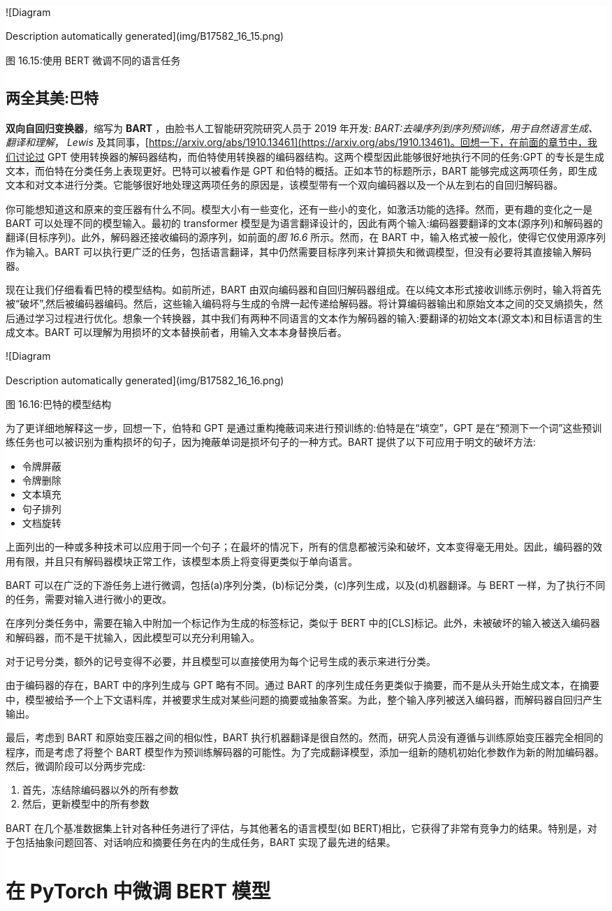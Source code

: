 ![Diagram

Description automatically generated](img/B17582_16_15.png)

图 16.15:使用 BERT 微调不同的语言任务

## 两全其美:巴特

**双向自回归变换器**，缩写为 **BART** ，由脸书人工智能研究院研究人员于 2019 年开发: *BART:去噪序列到序列预训练，用于自然语言生成、翻译和理解*， *Lewis* 及其同事，[https://arxiv.org/abs/1910.13461](https://arxiv.org/abs/1910.13461)。回想一下，在前面的章节中，我们讨论过 GPT 使用转换器的解码器结构，而伯特使用转换器的编码器结构。这两个模型因此能够很好地执行不同的任务:GPT 的专长是生成文本，而伯特在分类任务上表现更好。巴特可以被看作是 GPT 和伯特的概括。正如本节的标题所示，BART 能够完成这两项任务，即生成文本和对文本进行分类。它能够很好地处理这两项任务的原因是，该模型带有一个双向编码器以及一个从左到右的自回归解码器。

你可能想知道这和原来的变压器有什么不同。模型大小有一些变化，还有一些小的变化，如激活功能的选择。然而，更有趣的变化之一是 BART 可以处理不同的模型输入。最初的 transformer 模型是为语言翻译设计的，因此有两个输入:编码器要翻译的文本(源序列)和解码器的翻译(目标序列)。此外，解码器还接收编码的源序列，如前面的*图 16.6* 所示。然而，在 BART 中，输入格式被一般化，使得它仅使用源序列作为输入。BART 可以执行更广泛的任务，包括语言翻译，其中仍然需要目标序列来计算损失和微调模型，但没有必要将其直接输入解码器。

现在让我们仔细看看巴特的模型结构。如前所述，BART 由双向编码器和自回归解码器组成。在以纯文本形式接收训练示例时，输入将首先被“破坏”,然后被编码器编码。然后，这些输入编码将与生成的令牌一起传递给解码器。将计算编码器输出和原始文本之间的交叉熵损失，然后通过学习过程进行优化。想象一个转换器，其中我们有两种不同语言的文本作为解码器的输入:要翻译的初始文本(源文本)和目标语言的生成文本。BART 可以理解为用损坏的文本替换前者，用输入文本本身替换后者。

![Diagram

Description automatically generated](img/B17582_16_16.png)

图 16.16:巴特的模型结构

为了更详细地解释这一步，回想一下，伯特和 GPT 是通过重构掩蔽词来进行预训练的:伯特是在“填空”，GPT 是在“预测下一个词”这些预训练任务也可以被识别为重构损坏的句子，因为掩蔽单词是损坏句子的一种方式。BART 提供了以下可应用于明文的破坏方法:

*   令牌屏蔽
*   令牌删除
*   文本填充
*   句子排列
*   文档旋转

上面列出的一种或多种技术可以应用于同一个句子；在最坏的情况下，所有的信息都被污染和破坏，文本变得毫无用处。因此，编码器的效用有限，并且只有解码器模块正常工作，该模型本质上将变得更类似于单向语言。

BART 可以在广泛的下游任务上进行微调，包括(a)序列分类，(b)标记分类，(c)序列生成，以及(d)机器翻译。与 BERT 一样，为了执行不同的任务，需要对输入进行微小的更改。

在序列分类任务中，需要在输入中附加一个标记作为生成的标签标记，类似于 BERT 中的[CLS]标记。此外，未被破坏的输入被送入编码器和解码器，而不是干扰输入，因此模型可以充分利用输入。

对于记号分类，额外的记号变得不必要，并且模型可以直接使用为每个记号生成的表示来进行分类。

由于编码器的存在，BART 中的序列生成与 GPT 略有不同。通过 BART 的序列生成任务更类似于摘要，而不是从头开始生成文本，在摘要中，模型被给予一个上下文语料库，并被要求生成对某些问题的摘要或抽象答案。为此，整个输入序列被送入编码器，而解码器自回归产生输出。

最后，考虑到 BART 和原始变压器之间的相似性，BART 执行机器翻译是很自然的。然而，研究人员没有遵循与训练原始变压器完全相同的程序，而是考虑了将整个 BART 模型作为预训练解码器的可能性。为了完成翻译模型，添加一组新的随机初始化参数作为新的附加编码器。然后，微调阶段可以分两步完成:

1.  首先，冻结除编码器以外的所有参数
2.  然后，更新模型中的所有参数

BART 在几个基准数据集上针对各种任务进行了评估，与其他著名的语言模型(如 BERT)相比，它获得了非常有竞争力的结果。特别是，对于包括抽象问题回答、对话响应和摘要任务在内的生成任务，BART 实现了最先进的结果。

# 在 PyTorch 中微调 BERT 模型
